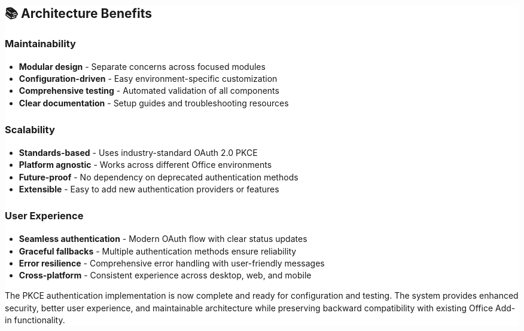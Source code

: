 ## 📚 Architecture Benefits

### Maintainability
- **Modular design** - Separate concerns across focused modules
- **Configuration-driven** - Easy environment-specific customization
- **Comprehensive testing** - Automated validation of all components
- **Clear documentation** - Setup guides and troubleshooting resources

### Scalability  
- **Standards-based** - Uses industry-standard OAuth 2.0 PKCE
- **Platform agnostic** - Works across different Office environments
- **Future-proof** - No dependency on deprecated authentication methods
- **Extensible** - Easy to add new authentication providers or features

### User Experience
- **Seamless authentication** - Modern OAuth flow with clear status updates
- **Graceful fallbacks** - Multiple authentication methods ensure reliability  
- **Error resilience** - Comprehensive error handling with user-friendly messages
- **Cross-platform** - Consistent experience across desktop, web, and mobile

The PKCE authentication implementation is now complete and ready for configuration and testing. The system provides enhanced security, better user experience, and maintainable architecture while preserving backward compatibility with existing Office Add-in functionality.
